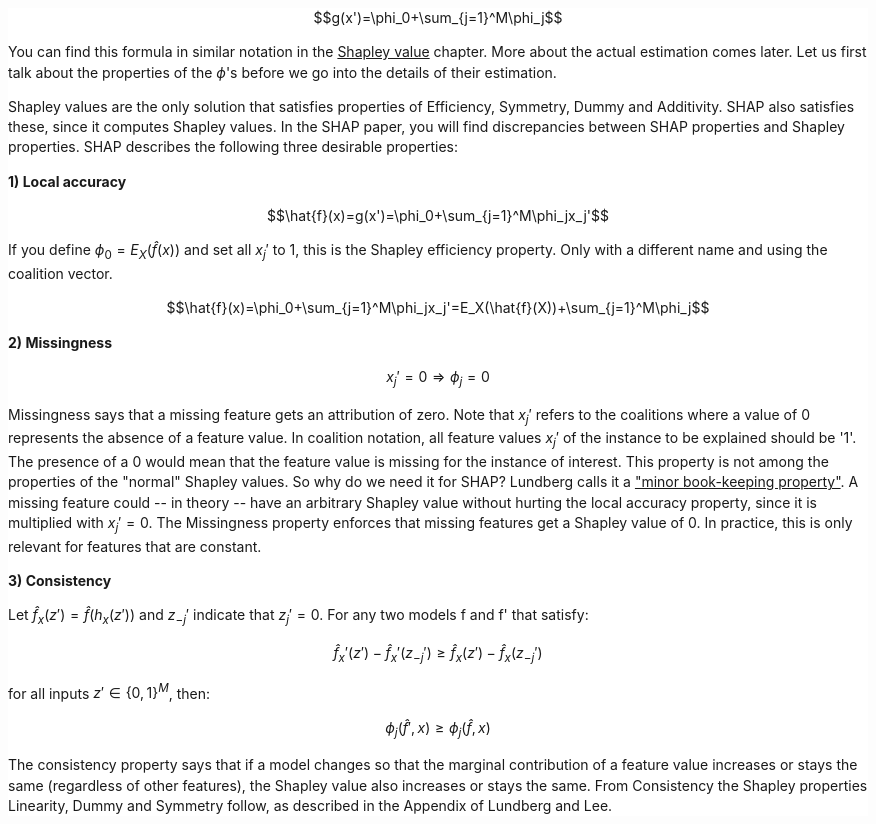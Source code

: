 $$g(x')=\phi_0+\sum_{j=1}^M\phi_j$$

You can find this formula in similar notation in the [Shapley value](#shapley) chapter.
More about the actual estimation comes later.
Let us first talk about the properties of the $\phi$'s before we go into the details of their estimation.


Shapley values are the only solution that satisfies properties of Efficiency, Symmetry, Dummy and Additivity.
SHAP also satisfies these, since it computes Shapley values.
In the SHAP paper, you will find discrepancies between SHAP properties and Shapley properties.
SHAP describes the following three desirable properties:

**1) Local accuracy**

$$\hat{f}(x)=g(x')=\phi_0+\sum_{j=1}^M\phi_jx_j'$$

If you define $\phi_0=E_X(\hat{f}(x))$ and set all $x_j'$ to 1, this is the Shapley efficiency property.
Only with a different name and using the coalition vector.

$$\hat{f}(x)=\phi_0+\sum_{j=1}^M\phi_jx_j'=E_X(\hat{f}(X))+\sum_{j=1}^M\phi_j$$

**2) Missingness**

$$x_j'=0\Rightarrow\phi_j=0$$

Missingness says that a missing feature gets an attribution of zero.
Note that $x_j'$ refers to the coalitions where a value of 0 represents the absence of a feature value.
In coalition notation, all feature values $x_j'$ of the instance to be explained should be '1'.
The presence of a 0 would mean that the feature value is missing for the instance of interest.
This property is not among the properties of the "normal" Shapley values.
So why do we need it for SHAP?
Lundberg calls it a ["minor book-keeping property"](https://github.com/slundberg/shap/issues/175#issuecomment-407134438).
A missing feature could -- in theory -- have an arbitrary Shapley value without hurting the local accuracy property, since it is multiplied with $x_j'=0$.
The Missingness property enforces that missing features get a Shapley value of 0.
In practice, this is only relevant for features that are constant.

**3)  Consistency**

Let $\hat{f}_x(z')=\hat{f}(h_x(z'))$ and $z_{-j}'$ indicate that $z_j'=0$.
For any two models f and f' that satisfy:

$$\hat{f}_x'(z')-\hat{f}_x'(z_{-j}')\geq{}\hat{f}_x(z')-\hat{f}_x(z_{-j}')$$

for all inputs $z'\in\{0,1\}^M$, then:

$$\phi_j(\hat{f}',x)\geq\phi_j(\hat{f},x)$$

The consistency property says that if a model changes so that the marginal contribution of a feature value increases or stays the same (regardless of other features), the Shapley value also increases or stays the same.
From Consistency the Shapley properties Linearity, Dummy and Symmetry follow, as described in the Appendix of Lundberg and Lee.
